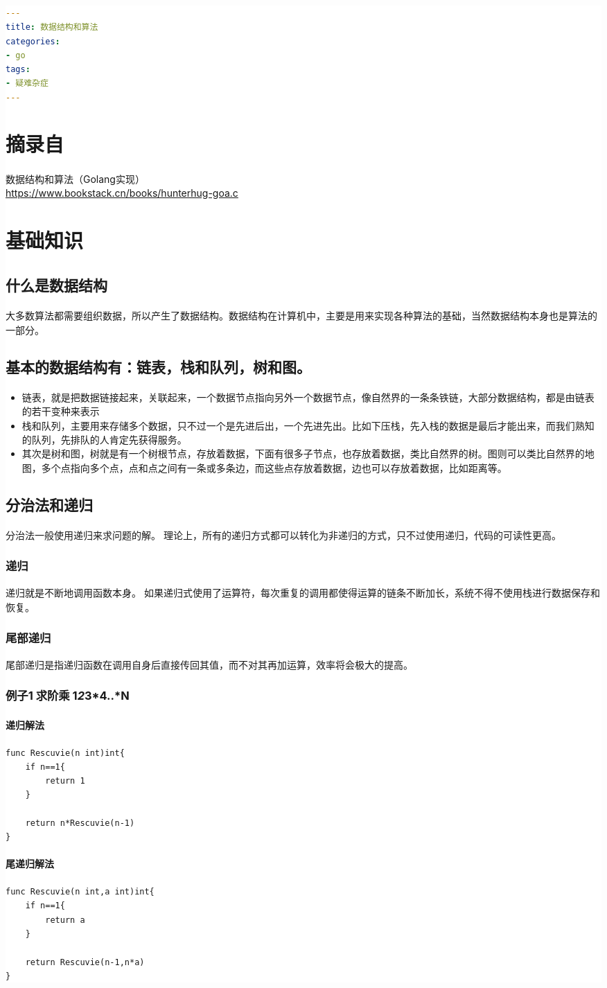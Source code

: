 ```yaml
---
title: 数据结构和算法
categories: 
- go
tags:
- 疑难杂症
---
```


# 摘录自
数据结构和算法（Golang实现）  
https://www.bookstack.cn/books/hunterhug-goa.c

# 基础知识
## 什么是数据结构
大多数算法都需要组织数据，所以产生了数据结构。数据结构在计算机中，主要是用来实现各种算法的基础，当然数据结构本身也是算法的一部分。  
## 基本的数据结构有：链表，栈和队列，树和图。  
* 链表，就是把数据链接起来，关联起来，一个数据节点指向另外一个数据节点，像自然界的一条条铁链，大部分数据结构，都是由链表的若干变种来表示
* 栈和队列，主要用来存储多个数据，只不过一个是先进后出，一个先进先出。比如下压栈，先入栈的数据是最后才能出来，而我们熟知的队列，先排队的人肯定先获得服务。
* 其次是树和图，树就是有一个树根节点，存放着数据，下面有很多子节点，也存放着数据，类比自然界的树。图则可以类比自然界的地图，多个点指向多个点，点和点之间有一条或多条边，而这些点存放着数据，边也可以存放着数据，比如距离等。


## 分治法和递归
分治法一般使用递归来求问题的解。
理论上，所有的递归方式都可以转化为非递归的方式，只不过使用递归，代码的可读性更高。

### 递归
递归就是不断地调用函数本身。
如果递归式使用了运算符，每次重复的调用都使得运算的链条不断加长，系统不得不使用栈进行数据保存和恢复。
### 尾部递归
尾部递归是指递归函数在调用自身后直接传回其值，而不对其再加运算，效率将会极大的提高。

### 例子1 求阶乘 1*2*3*4..*N

#### 递归解法
```
func Rescuvie(n int)int{
    if n==1{
        return 1
    }

    return n*Rescuvie(n-1)
}
```
#### 尾递归解法
```
func Rescuvie(n int,a int)int{
    if n==1{
        return a
    }

    return Rescuvie(n-1,n*a)
}
```
